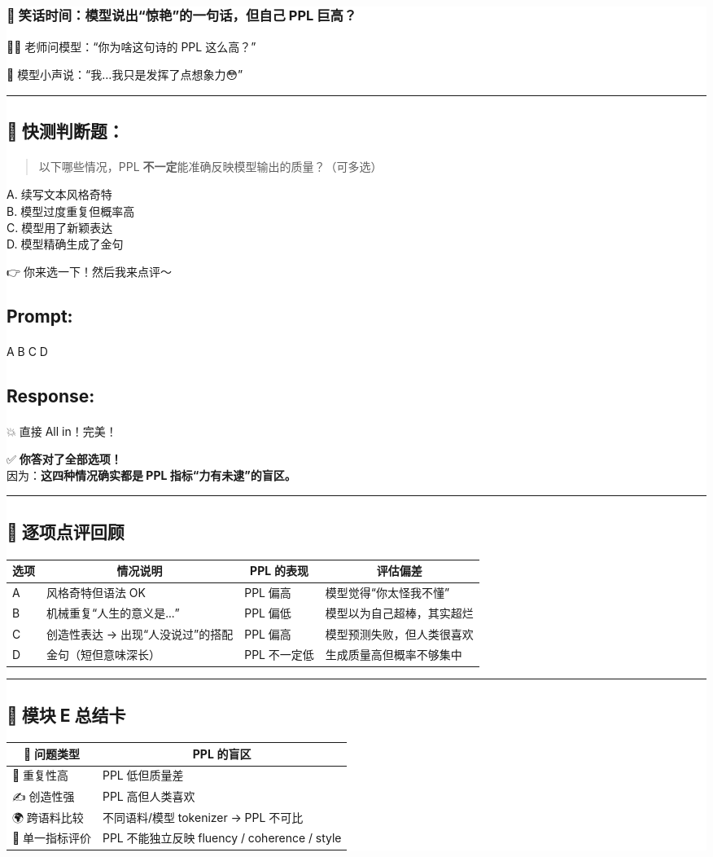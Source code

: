### 🤹 笑话时间：模型说出“惊艳”的一句话，但自己 PPL 巨高？

🧑‍🏫 老师问模型：“你为啥这句诗的 PPL 这么高？”

🧠 模型小声说：“我…我只是发挥了点想象力😳”

* * *

🎯 快测判断题：
---------

> 以下哪些情况，PPL **不一定**能准确反映模型输出的质量？（可多选）

A. 续写文本风格奇特  
B. 模型过度重复但概率高  
C. 模型用了新颖表达  
D. 模型精确生成了金句

👉 你来选一下！然后我来点评～

## Prompt:
A B C D

## Response:
💥 直接 All in！完美！

✅ **你答对了全部选项！**  
因为：**这四种情况确实都是 PPL 指标“力有未逮”的盲区。**

* * *

🧠 逐项点评回顾
---------

| 选项 | 情况说明 | PPL 的表现 | 评估偏差 |
| --- | --- | --- | --- |
| A | 风格奇特但语法 OK | PPL 偏高 | 模型觉得“你太怪我不懂” |
| B | 机械重复“人生的意义是...” | PPL 偏低 | 模型以为自己超棒，其实超烂 |
| C | 创造性表达 → 出现“人没说过”的搭配 | PPL 偏高 | 模型预测失败，但人类很喜欢 |
| D | 金句（短但意味深长） | PPL 不一定低 | 生成质量高但概率不够集中 |

* * *

🎁 模块 E 总结卡
-----------

| 🚧 问题类型 | PPL 的盲区 |
| --- | --- |
| 🤖 重复性高 | PPL 低但质量差 |
| ✍️ 创造性强 | PPL 高但人类喜欢 |
| 🌍 跨语料比较 | 不同语料/模型 tokenizer → PPL 不可比 |
| 📐 单一指标评价 | PPL 不能独立反映 fluency / coherence / style |
